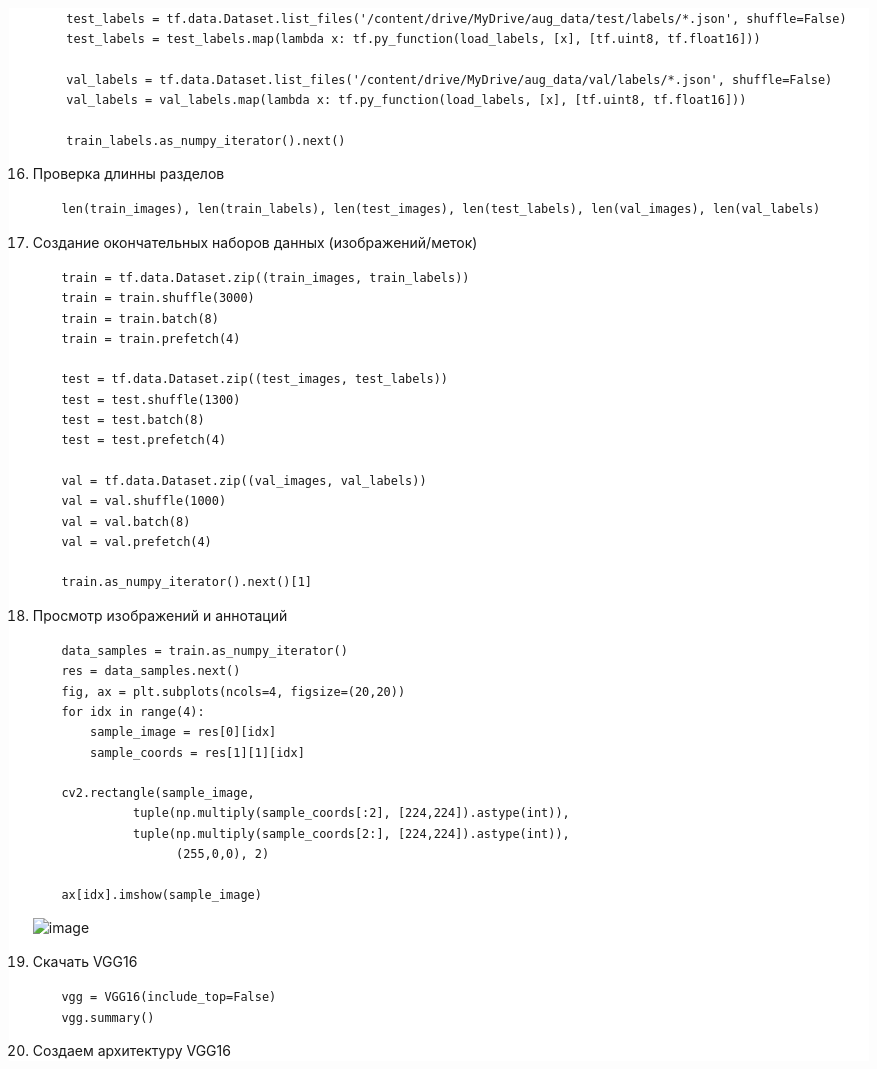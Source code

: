             test_labels = tf.data.Dataset.list_files('/content/drive/MyDrive/aug_data/test/labels/*.json', shuffle=False)
            test_labels = test_labels.map(lambda x: tf.py_function(load_labels, [x], [tf.uint8, tf.float16]))
            
            val_labels = tf.data.Dataset.list_files('/content/drive/MyDrive/aug_data/val/labels/*.json', shuffle=False)
            val_labels = val_labels.map(lambda x: tf.py_function(load_labels, [x], [tf.uint8, tf.float16]))
            
            train_labels.as_numpy_iterator().next()

16. Проверка длинны разделов
    
            len(train_images), len(train_labels), len(test_images), len(test_labels), len(val_images), len(val_labels)
    
17. Создание окончательных наборов данных (изображений/меток)

            train = tf.data.Dataset.zip((train_images, train_labels))
            train = train.shuffle(3000)
            train = train.batch(8)
            train = train.prefetch(4)
            
            test = tf.data.Dataset.zip((test_images, test_labels))
            test = test.shuffle(1300)
            test = test.batch(8)
            test = test.prefetch(4)
            
            val = tf.data.Dataset.zip((val_images, val_labels))
            val = val.shuffle(1000)
            val = val.batch(8)
            val = val.prefetch(4)
    
            train.as_numpy_iterator().next()[1]

18. Просмотр изображений и аннотаций

            data_samples = train.as_numpy_iterator()
            res = data_samples.next()
            fig, ax = plt.subplots(ncols=4, figsize=(20,20))
            for idx in range(4):
                sample_image = res[0][idx]
                sample_coords = res[1][1][idx]
    
            cv2.rectangle(sample_image,
                      tuple(np.multiply(sample_coords[:2], [224,224]).astype(int)),
                      tuple(np.multiply(sample_coords[2:], [224,224]).astype(int)),
                            (255,0,0), 2)
    
            ax[idx].imshow(sample_image)
    ![image](https://github.com/fenssison112/Face-DetectionVGG16/assets/109478845/517ed5f5-602d-4f19-9152-bf2a625f6637)


20. Скачать VGG16

            vgg = VGG16(include_top=False)
            vgg.summary()

21. Создаем архитектуру VGG16
